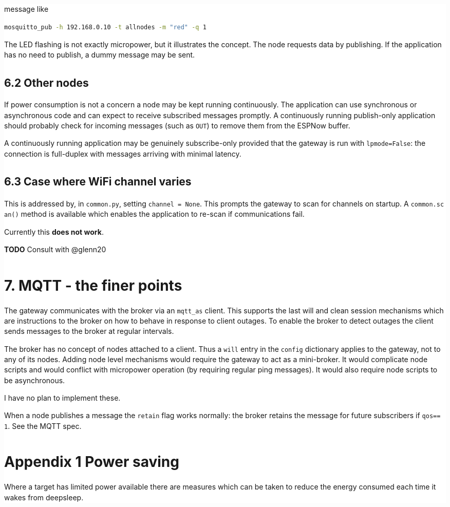 message like
```bash
mosquitto_pub -h 192.168.0.10 -t allnodes -m "red" -q 1
```
The LED flashing is not exactly micropower, but it illustrates the concept.
The node requests data by publishing. If the application has no need to publish,
a dummy message may be sent.

## 6.2 Other nodes

If power consumption is not a concern a node may be kept running continuously.
The application can use synchronous or asynchronous code and can expect to
receive subscribed messages promptly. A continuously running publish-only
application should probably check for incoming messages (such as `OUT`) to
remove them from the ESPNow buffer.

A continuously running application may be genuinely subscribe-only provided
that the gateway is run with `lpmode=False`: the connection is full-duplex
with messages arriving with minimal latency.

## 6.3 Case where WiFi channel varies

This is addressed by, in `common.py`, setting `channel = None`. This prompts
the gateway to scan for channels on startup. A `common.scan()` method is
available which enables the application to re-scan if communications fail.

Currently this **does not work**.

**TODO** Consult with @glenn20

# 7. MQTT - the finer points

The gateway communicates with the broker via an `mqtt_as` client. This supports
the last will and clean session mechanisms which are instructions to the broker
on how to behave in response to client outages. To enable the broker to detect
outages the client sends messages to the broker at regular intervals.

The broker has no concept of nodes attached to a client. Thus a `will` entry in
the `config` dictionary applies to the gateway, not to any of its nodes. Adding
node level mechanisms would require the gateway to act as a mini-broker. It
would complicate node scripts and would conflict with micropower operation (by
requiring regular ping messages). It would also require node scripts to be
asynchronous.

I have no plan to implement these.

When a node publishes a message the `retain` flag works normally: the broker
retains the message for future subscribers if `qos==1`. See the MQTT spec.

# Appendix 1 Power saving

Where a target has limited power available there are measures which can be
taken to reduce the energy consumed each time it wakes from deepsleep.
